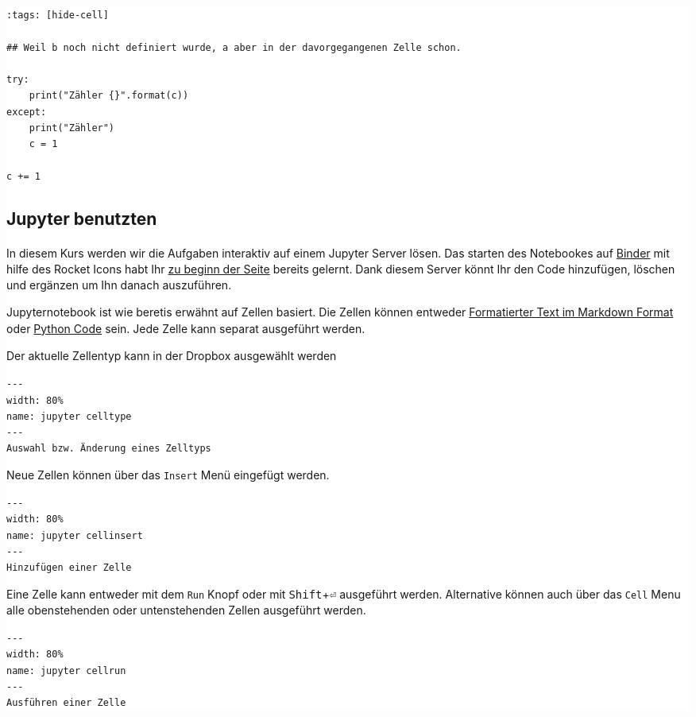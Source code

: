 ```{code-cell} ipython3
:tags: [hide-cell]

## Weil b noch nicht definiert wurde, a aber in der davorgegangenen Zelle schon.

try:
    print("Zähler {}".format(c))
except:
    print("Zähler")
    c = 1

c += 1
```

## Jupyter benutzten

In diesem Kurs werden wir die Aufgaben interaktiv auf einem Jupyter Server lösen. Das starten des Notebookes auf [Binder](https://jupyter.org/binder) mit hilfe des Rocket Icons habt Ihr [zu beginn der Seite](section:jupyter_notebook) bereits gelernt. Dank diesem Server könnt Ihr den Code hinzufügen, löschen und ergänzen um Ihn danach auszuführen.

Jupyternotebook ist wie beretis erwähnt auf Zellen basiert. Die Zellen können entweder [Formatierter Text im Markdown Format](section:markdowncells) oder [Python Code](section:pythoncells) sein. Jede Zelle kann separat ausgeführt werden.

Der aktuelle Zellentyp kann in der Dropbox ausgewählt werden

```{figure} img/jupyter_command_bar_celltype.png
---
width: 80%
name: jupyter celltype
---
Auswahl bzw. Änderung eines Zelltyps
```

Neue Zellen können über das `Insert` Menü eingefügt werden.

```{figure} img/jupyter_command_bar_insert.png
---
width: 80%
name: jupyter cellinsert
---
Hinzufügen einer Zelle
```

Eine Zelle kann entweder mit dem `Run` Knopf oder mit <kbd>Shift</kbd>+<kbd>&#9166;</kbd> ausgeführt werden. Alternative können auch über das `Cell` Menu alle obenstehenden oder untenstehenden Zellen ausgeführt werden.

```{figure} img/jupyter_command_bar_run.png
---
width: 80%
name: jupyter cellrun
---
Ausführen einer Zelle
```
